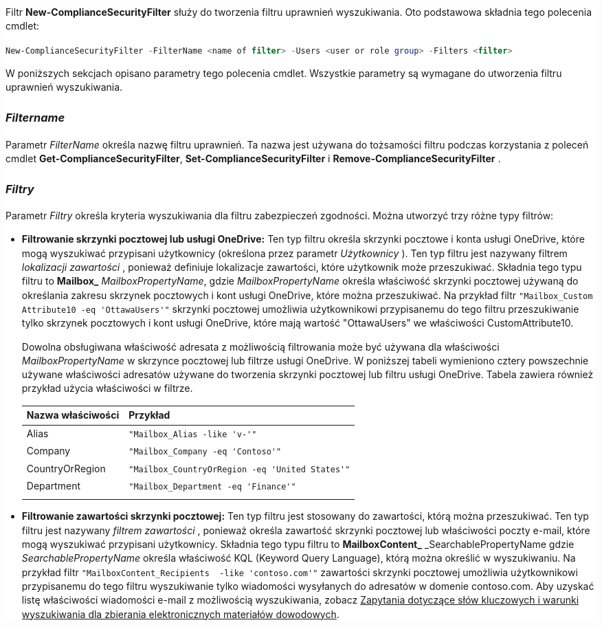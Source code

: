 Filtr **New-ComplianceSecurityFilter** służy do tworzenia filtru uprawnień wyszukiwania. Oto podstawowa składnia tego polecenia cmdlet:

```powershell
New-ComplianceSecurityFilter -FilterName <name of filter> -Users <user or role group> -Filters <filter>
```

W poniższych sekcjach opisano parametry tego polecenia cmdlet. Wszystkie parametry są wymagane do utworzenia filtru uprawnień wyszukiwania.

### <a name="filtername"></a>*Filtername*

Parametr  _FilterName_ określa nazwę filtru uprawnień. Ta nazwa jest używana do tożsamości filtru podczas korzystania z poleceń cmdlet **Get-ComplianceSecurityFilter**, **Set-ComplianceSecurityFilter** i **Remove-ComplianceSecurityFilter** .

### <a name="filters"></a>*Filtry*

Parametr  _Filtry_ określa kryteria wyszukiwania dla filtru zabezpieczeń zgodności. Można utworzyć trzy różne typy filtrów:  

- **Filtrowanie skrzynki pocztowej lub usługi OneDrive:** Ten typ filtru określa skrzynki pocztowe i konta usługi OneDrive, które mogą wyszukiwać przypisani użytkownicy (określona przez parametr  _Użytkownicy_ ). Ten typ filtru jest nazywany filtrem *lokalizacji zawartości* , ponieważ definiuje lokalizacje zawartości, które użytkownik może przeszukiwać. Składnia tego typu filtru to **Mailbox_** _MailboxPropertyName_, gdzie  _MailboxPropertyName_ określa właściwość skrzynki pocztowej używaną do określania zakresu skrzynek pocztowych i kont usługi OneDrive, które można przeszukiwać. Na przykład filtr  `"Mailbox_CustomAttribute10 -eq 'OttawaUsers'"` skrzynki pocztowej umożliwia użytkownikowi przypisanemu do tego filtru przeszukiwanie tylko skrzynek pocztowych i kont usługi OneDrive, które mają wartość "OttawaUsers" we właściwości CustomAttribute10.

  Dowolna obsługiwana właściwość adresata z możliwością filtrowania może być używana dla właściwości  _MailboxPropertyName_ w skrzynce pocztowej lub filtrze usługi OneDrive. W poniższej tabeli wymieniono cztery powszechnie używane właściwości adresatów używane do tworzenia skrzynki pocztowej lub filtru usługi OneDrive. Tabela zawiera również przykład użycia właściwości w filtrze.

  |Nazwa właściwości  |Przykład  |
  |---------|---------|
  |Alias    |`"Mailbox_Alias -like 'v-'"`         |
  |Company  |`"Mailbox_Company -eq 'Contoso'"`        |
  |CountryOrRegion |`"Mailbox_CountryOrRegion -eq 'United States'"`         |
  |Department |`"Mailbox_Department -eq 'Finance'"`        |
  |||

- **Filtrowanie zawartości skrzynki pocztowej:** Ten typ filtru jest stosowany do zawartości, którą można przeszukiwać. Ten typ filtru jest nazywany *filtrem zawartości* , ponieważ określa zawartość skrzynki pocztowej lub właściwości poczty e-mail, które mogą wyszukiwać przypisani użytkownicy. Składnia tego typu filtru to **MailboxContent_** _SearchablePropertyName gdzie  _SearchablePropertyName_ określa właściwość KQL (Keyword Query Language), którą można określić w wyszukiwaniu. Na przykład filtr `"MailboxContent_Recipients  -like 'contoso.com'"` zawartości skrzynki pocztowej umożliwia użytkownikowi przypisanemu do tego filtru wyszukiwanie tylko wiadomości wysyłanych do adresatów w domenie contoso.com. Aby uzyskać listę właściwości wiadomości e-mail z możliwością wyszukiwania, zobacz [Zapytania dotyczące słów kluczowych i warunki wyszukiwania dla zbierania elektronicznych materiałów dowodowych](keyword-queries-and-search-conditions.md#searchable-email-properties).
